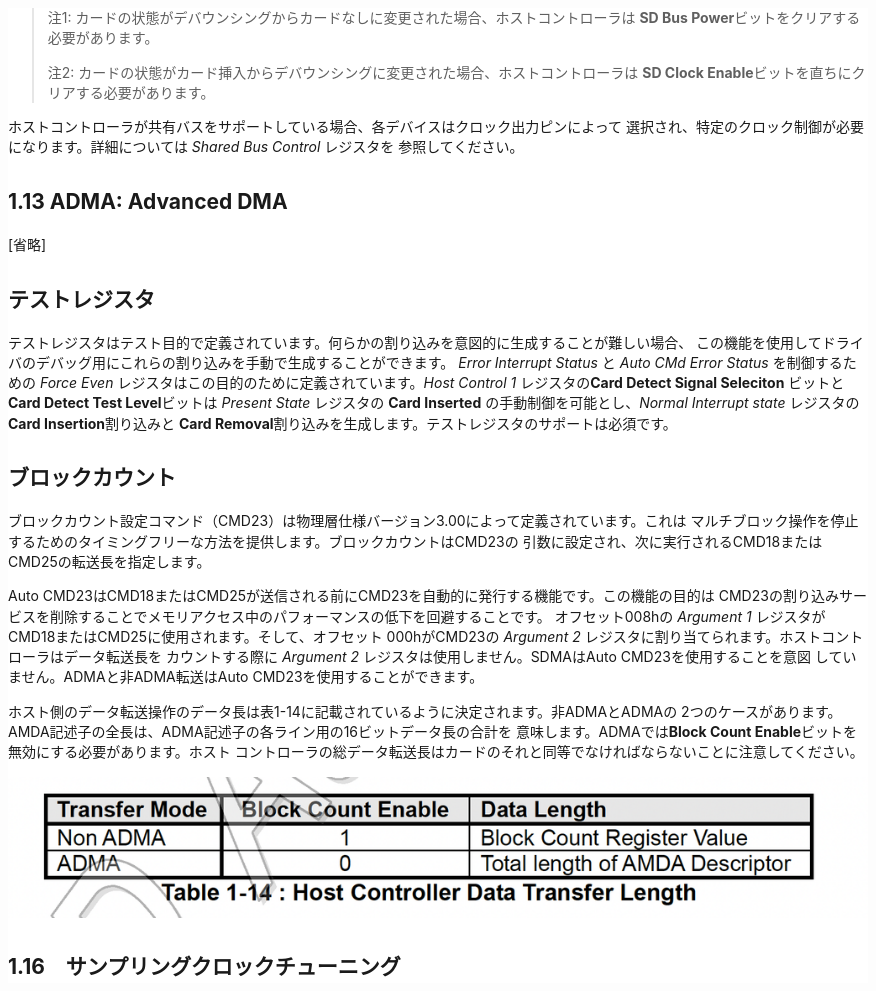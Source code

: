> 注1: カードの状態がデバウンシングからカードなしに変更された場合、ホストコントローラは
> **SD Bus Power**ビットをクリアする必要があります。
>
> 注2: カードの状態がカード挿入からデバウンシングに変更された場合、ホストコントローラは
>  **SD Clock Enable**ビットを直ちにクリアする必要があります。

ホストコントローラが共有バスをサポートしている場合、各デバイスはクロック出力ピンによって
選択され、特定のクロック制御が必要になります。詳細については _Shared Bus Control_ レジスタを
参照してください。

## 1.13 ADMA: Advanced DMA

[省略]

## テストレジスタ

テストレジスタはテスト目的で定義されています。何らかの割り込みを意図的に生成することが難しい場合、
この機能を使用してドライバのデバッグ用にこれらの割り込みを手動で生成することができます。
_Error Interrupt Status_ と _Auto CMd Error Status_ を制御するための _Force Even_
レジスタはこの目的のために定義されています。_Host Control 1_ レジスタの**Card Detect Signal Seleciton**
ビットと**Card Detect Test Level**ビットは _Present State_ レジスタの **Card Inserted**
の手動制御を可能とし、_Normal Interrupt state_ レジスタの**Card Insertion**割り込みと
**Card Removal**割り込みを生成します。テストレジスタのサポートは必須です。

## ブロックカウント

ブロックカウント設定コマンド（CMD23）は物理層仕様バージョン3.00によって定義されています。これは
マルチブロック操作を停止するためのタイミングフリーな方法を提供します。ブロックカウントはCMD23の
引数に設定され、次に実行されるCMD18またはCMD25の転送長を指定します。

Auto CMD23はCMD18またはCMD25が送信される前にCMD23を自動的に発行する機能です。この機能の目的は
CMD23の割り込みサービスを削除することでメモリアクセス中のパフォーマンスの低下を回避することです。
オフセット008hの _Argument 1_ レジスタがCMD18またはCMD25に使用されます。そして、オフセット
000hがCMD23の _Argument 2_ レジスタに割り当てられます。ホストコントローラはデータ転送長を
カウントする際に _Argument 2_ レジスタは使用しません。SDMAはAuto CMD23を使用することを意図
していません。ADMAと非ADMA転送はAuto CMD23を使用することができます。

ホスト側のデータ転送操作のデータ長は表1-14に記載されているように決定されます。非ADMAとADMAの
2つのケースがあります。AMDA記述子の全長は、ADMA記述子の各ライン用の16ビットデータ長の合計を
意味します。ADMAでは**Block Count Enable**ビットを無効にする必要があります。ホスト
コントローラの総データ転送長はカードのそれと同等でなければならないことに注意してください。

![表1-14](part_a2_img/table_1_14.png)

## 1.16　サンプリングクロックチューニング
